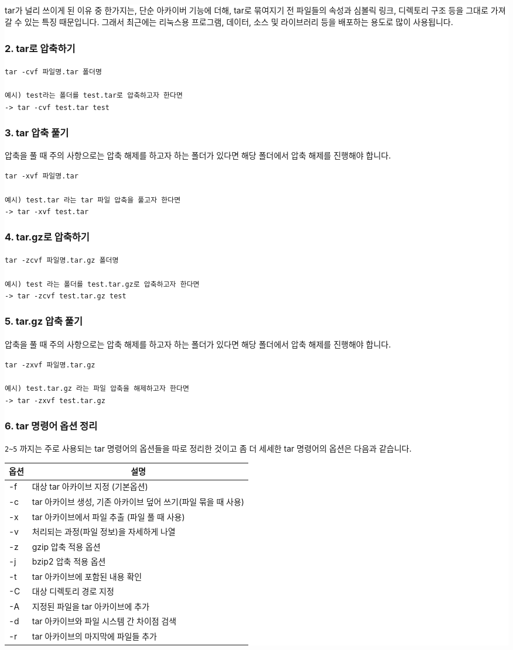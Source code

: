 tar가 널리 쓰이게 된 이유 중 한가지는, 단순 아카이버 기능에 더해, tar로 묶여지기 전 파일들의 속성과 심볼릭 링크, 디렉토리 구조 등을 그대로 가져갈 수 있는 특징 때문입니다. 그래서 최근에는 리눅스용 프로그램, 데이터, 소스 및 라이브러리 등을 배포하는 용도로 많이 사용됩니다.

### 2. tar로 압축하기

```
tar -cvf 파일명.tar 폴더명

예시) test라는 폴더를 test.tar로 압축하고자 한다면
-> tar -cvf test.tar test
```

### 3. tar 압축 풀기

압축을 풀 때 주의 사항으로는 압축 해제를 하고자 하는 폴더가 있다면 해당 폴더에서 압축 해제를 진행해야 합니다.

```
tar -xvf 파일명.tar

예시) test.tar 라는 tar 파일 압축을 풀고자 한다면
-> tar -xvf test.tar
```

### 4. tar.gz로 압축하기

```
tar -zcvf 파일명.tar.gz 폴더명

예시) test 라는 폴더를 test.tar.gz로 압축하고자 한다면
-> tar -zcvf test.tar.gz test
```

### 5. tar.gz 압축 풀기

압축을 풀 때 주의 사항으로는 압축 해제를 하고자 하는 폴더가 있다면 해당 폴더에서 압축 해제를 진행해야 합니다.

```
tar -zxvf 파일명.tar.gz

예시) test.tar.gz 라는 파일 압축을 해제하고자 한다면
-> tar -zxvf test.tar.gz
```

### 6. tar 명령어 옵션 정리

`2~5` 까지는 주로 사용되는 tar 명령어의 옵션들을 따로 정리한 것이고 좀 더 세세한 tar 명령어의 옵션은 다음과 같습니다.

|옵션|설명|
|------|---|
|-f|대상 tar 아카이브 지정 (기본옵션)|
|-c|tar 아카이브 생성, 기존 아카이브 덮어 쓰기(파일 묶을 때 사용)|
|-x|tar 아카이브에서 파일 추출 (파일 풀 때 사용)|
|-v|처리되는 과정(파일 정보)을 자세하게 나열|
|-z|gzip 압축 적용 옵션|
|-j|bzip2 압축 적용 옵션|
|-t|tar 아카이브에 포함된 내용 확인|
|-C|대상 디렉토리 경로 지정|
|-A|지정된 파일을 tar 아카이브에 추가|
|-d|tar 아카이브와 파일 시스템 간 차이점 검색|
|-r|tar 아카이브의 마지막에 파일들 추가|